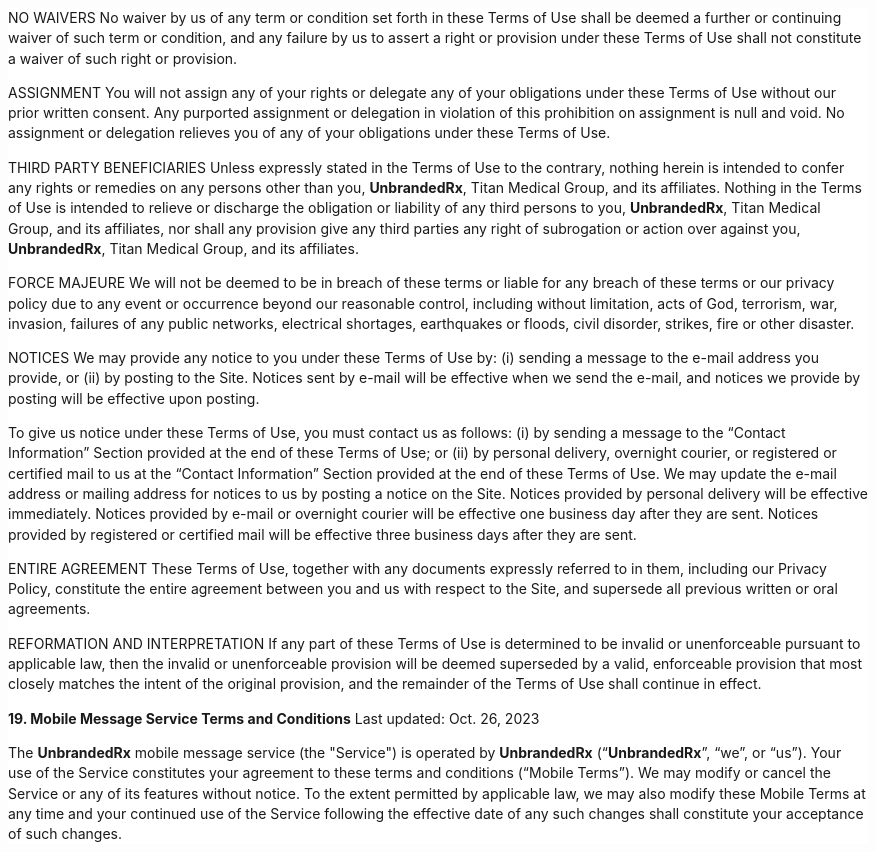 NO WAIVERS
No waiver by us of any term or condition set forth in these Terms of Use shall be deemed a further or continuing waiver of such term or condition, and any failure by us to assert a right or provision under these Terms of Use shall not constitute a waiver of such right or provision.

ASSIGNMENT
You will not assign any of your rights or delegate any of your obligations under these Terms of Use without our prior written consent. Any purported assignment or delegation in violation of this prohibition on assignment is null and void. No assignment or delegation relieves you of any of your obligations under these Terms of Use.

THIRD PARTY BENEFICIARIES
Unless expressly stated in the Terms of Use to the contrary, nothing herein is intended to confer any rights or remedies on any persons other than you, **UnbrandedRx**, Titan Medical Group, and its affiliates. Nothing in the Terms of Use is intended to relieve or discharge the obligation or liability of any third persons to you, **UnbrandedRx**, Titan Medical Group, and its affiliates, nor shall any provision give any third parties any right of subrogation or action over against you, **UnbrandedRx**, Titan Medical Group, and its affiliates.

FORCE MAJEURE
We will not be deemed to be in breach of these terms or liable for any breach of these terms or our privacy policy due to any event or occurrence beyond our reasonable control, including without limitation, acts of God, terrorism, war, invasion, failures of any public networks, electrical shortages, earthquakes or floods, civil disorder, strikes, fire or other disaster.

NOTICES
We may provide any notice to you under these Terms of Use by: (i) sending a message to the e-mail address you provide, or (ii) by posting to the Site. Notices sent by e-mail will be effective when we send the e-mail, and notices we provide by posting will be effective upon posting.

To give us notice under these Terms of Use, you must contact us as follows: (i) by sending a message to the “Contact Information” Section provided at the end of these Terms of Use; or (ii) by personal delivery, overnight courier, or registered or certified mail to us at the “Contact Information” Section provided at the end of these Terms of Use. We may update the e-mail address or mailing address for notices to us by posting a notice on the Site. Notices provided by personal delivery will be effective immediately. Notices provided by e-mail or overnight courier will be effective one business day after they are sent. Notices provided by registered or certified mail will be effective three business days after they are sent.

ENTIRE AGREEMENT
These Terms of Use, together with any documents expressly referred to in them, including our Privacy Policy, constitute the entire agreement between you and us with respect to the Site, and supersede all previous written or oral agreements.

REFORMATION AND INTERPRETATION
If any part of these Terms of Use is determined to be invalid or unenforceable pursuant to applicable law, then the invalid or unenforceable provision will be deemed superseded by a valid, enforceable provision that most closely matches the intent of the original provision, and the remainder of the Terms of Use shall continue in effect.

**19. Mobile Message Service Terms and Conditions**
Last updated: Oct. 26, 2023

The **UnbrandedRx** mobile message service (the "Service") is operated by **UnbrandedRx** (“**UnbrandedRx**”, “we”, or “us”). Your use of the Service constitutes your agreement to these terms and conditions (“Mobile Terms”). We may modify or cancel the Service or any of its features without notice. To the extent permitted by applicable law, we may also modify these Mobile Terms at any time and your continued use of the Service following the effective date of any such changes shall constitute your acceptance of such changes.
